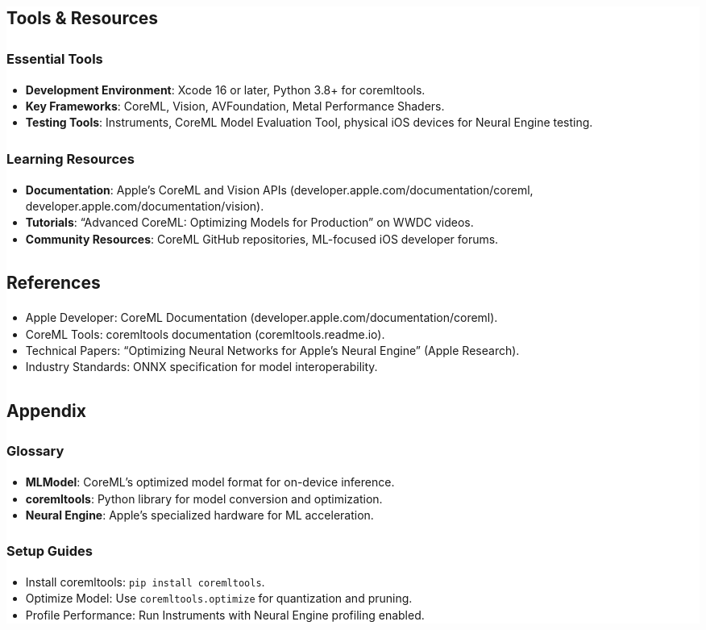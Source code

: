 ## Tools & Resources
### Essential Tools
- **Development Environment**: Xcode 16 or later, Python 3.8+ for coremltools.
- **Key Frameworks**: CoreML, Vision, AVFoundation, Metal Performance Shaders.
- **Testing Tools**: Instruments, CoreML Model Evaluation Tool, physical iOS devices for Neural Engine testing.

### Learning Resources
- **Documentation**: Apple’s CoreML and Vision APIs (developer.apple.com/documentation/coreml, developer.apple.com/documentation/vision).
- **Tutorials**: “Advanced CoreML: Optimizing Models for Production” on WWDC videos.
- **Community Resources**: CoreML GitHub repositories, ML-focused iOS developer forums.

## References
- Apple Developer: CoreML Documentation (developer.apple.com/documentation/coreml).
- CoreML Tools: coremltools documentation (coremltools.readme.io).
- Technical Papers: “Optimizing Neural Networks for Apple’s Neural Engine” (Apple Research).
- Industry Standards: ONNX specification for model interoperability.

## Appendix
### Glossary
- **MLModel**: CoreML’s optimized model format for on-device inference.
- **coremltools**: Python library for model conversion and optimization.
- **Neural Engine**: Apple’s specialized hardware for ML acceleration.

### Setup Guides
- Install coremltools: `pip install coremltools`.
- Optimize Model: Use `coremltools.optimize` for quantization and pruning.
- Profile Performance: Run Instruments with Neural Engine profiling enabled.